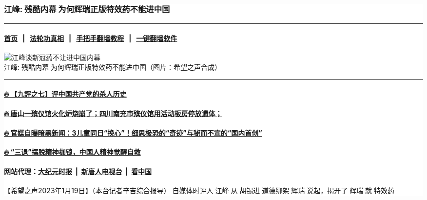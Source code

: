 ### 江峰: 残酷内幕 为何辉瑞正版特效药不能进中国
------------------------

#### [首页](https://github.com/gfw-breaker/banned-news3/blob/master/README.md) &nbsp;&nbsp;|&nbsp;&nbsp; [法轮功真相](https://github.com/begood0513/basic/blob/master/README.md)  &nbsp;&nbsp;|&nbsp;&nbsp; [手把手翻墙教程](https://github.com/gfw-breaker/guides/wiki)  &nbsp;&nbsp;|&nbsp;&nbsp; [一键翻墙软件](https://github.com/gfw-breaker/nogfw/blob/master/README.md)  



<div><img alt="江峰谈新冠药不让进中国内幕" src="https://img.soundofhope.org/2023-01/1674163173451.jpg"/>
<br/><figcaption class="caption">
 江峰: 残酷内幕 为何辉瑞正版特效药不能进中国（图片：希望之声合成）
</figcaption></div><hr/>

#### [ 🔥  【九評之七】评中国共产党的杀人历史](http://45.63.98.24:10000/videos/res1/news/../../res/jiuping/index.html?202301200800)

#### [ 🔥  唐山一殡仪馆火化炉烧崩了；四川南充市殡仪馆用活动板房停放遗体；](http://45.63.98.24:10000/videos/res1/news/../../res1/corona/index.html?202301200800)

#### [ 🔥  官媒自曝暗黑新闻：3儿童同日“换心”！细思极恐的“奇迹”与秘而不宣的“国内首创”](http://45.63.98.24:10000/videos/res1/news/../../res/Organs/index.html?202301200800)

#### [ 🔥  “三退”摆脱精神枷锁，中国人精神觉醒自救](http://45.63.98.24:10000/videos/res1/news/../../res1/tui/index.html?202301200800)

#### 网站代理：[大纪元时报](http://45.63.98.24:85/gb/?202301200800) &nbsp;|&nbsp; [新唐人电视台](http://45.63.98.24:8808/gb/?202301200800) &nbsp;|&nbsp; [看中国](http://45.63.98.24:8300/?202301200800)

<div><div class="Content__Wrapper sc-1bvya0-0 elmmKw article_body" itemprop="articleBody">
 <div id="post_place_1">
 </div>
 <p class="meta-top">
  <span class="meta">
   【希望之声2023年1月19日】（本台记者辛吉综合报导）
  </span>
  自媒体时评人
  <ok href="/term/3461">
   江峰
  </ok>
  从
  <ok href="/term/2347">
   胡锡进
  </ok>
  道德绑架
  <ok href="/term/416854">
   辉瑞
  </ok>
  说起，揭开了
  <ok href="/term/416854">
   辉瑞
  </ok>
  就
  <ok href="/term/150878">
   特效药
  </ok>
  <ok href="/term/663950">